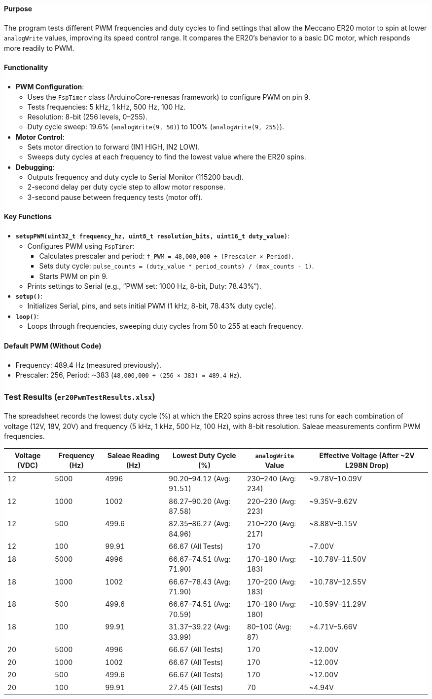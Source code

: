 #### Purpose
The program tests different PWM frequencies and duty cycles to find settings that allow the Meccano ER20 motor to spin at lower `analogWrite` values, improving its speed control range. It compares the ER20’s behavior to a basic DC motor, which responds more readily to PWM.

#### Functionality
- **PWM Configuration**:
  - Uses the `FspTimer` class (ArduinoCore-renesas framework) to configure PWM on pin 9.
  - Tests frequencies: 5 kHz, 1 kHz, 500 Hz, 100 Hz.
  - Resolution: 8-bit (256 levels, 0–255).
  - Duty cycle sweep: 19.6% (`analogWrite(9, 50)`) to 100% (`analogWrite(9, 255)`).
- **Motor Control**:
  - Sets motor direction to forward (IN1 HIGH, IN2 LOW).
  - Sweeps duty cycles at each frequency to find the lowest value where the ER20 spins.
- **Debugging**:
  - Outputs frequency and duty cycle to Serial Monitor (115200 baud).
  - 2-second delay per duty cycle step to allow motor response.
  - 3-second pause between frequency tests (motor off).

#### Key Functions
- **`setupPWM(uint32_t frequency_hz, uint8_t resolution_bits, uint16_t duty_value)`**:
  - Configures PWM using `FspTimer`:
    - Calculates prescaler and period: `f_PWM = 48,000,000 ÷ (Prescaler × Period)`.
    - Sets duty cycle: `pulse_counts = (duty_value * period_counts) / (max_counts - 1)`.
    - Starts PWM on pin 9.
  - Prints settings to Serial (e.g., “PWM set: 1000 Hz, 8-bit, Duty: 78.43%”).
- **`setup()`**:
  - Initializes Serial, pins, and sets initial PWM (1 kHz, 8-bit, 78.43% duty cycle).
- **`loop()`**:
  - Loops through frequencies, sweeping duty cycles from 50 to 255 at each frequency.

#### Default PWM (Without Code)
- Frequency: 489.4 Hz (measured previously).
- Prescaler: 256, Period: ~383 (`48,000,000 ÷ (256 × 383) ≈ 489.4 Hz`).

### Test Results (`er20PwmTestResults.xlsx`)

The spreadsheet records the lowest duty cycle (%) at which the ER20 spins across three test runs for each combination of voltage (12V, 18V, 20V) and frequency (5 kHz, 1 kHz, 500 Hz, 100 Hz), with 8-bit resolution. Saleae measurements confirm PWM frequencies.

| Voltage (VDC) | Frequency (Hz) | Saleae Reading (Hz) | Lowest Duty Cycle (%) | `analogWrite` Value | Effective Voltage (After ~2V L298N Drop) |
|---------------|----------------|---------------------|-----------------------|---------------------|-------------------------------------------|
| 12            | 5000           | 4996                | 90.20–94.12 (Avg: 91.51) | 230–240 (Avg: 234) | ~9.78V–10.09V                            |
| 12            | 1000           | 1002                | 86.27–90.20 (Avg: 87.58) | 220–230 (Avg: 223) | ~9.35V–9.62V                             |
| 12            | 500            | 499.6               | 82.35–86.27 (Avg: 84.96) | 210–220 (Avg: 217) | ~8.88V–9.15V                             |
| 12            | 100            | 99.91               | 66.67 (All Tests)        | 170                 | ~7.00V                                   |
| 18            | 5000           | 4996                | 66.67–74.51 (Avg: 71.90) | 170–190 (Avg: 183) | ~10.78V–11.50V                           |
| 18            | 1000           | 1002                | 66.67–78.43 (Avg: 71.90) | 170–200 (Avg: 183) | ~10.78V–12.55V                           |
| 18            | 500            | 499.6               | 66.67–74.51 (Avg: 70.59) | 170–190 (Avg: 180) | ~10.59V–11.29V                           |
| 18            | 100            | 99.91               | 31.37–39.22 (Avg: 33.99) | 80–100 (Avg: 87)   | ~4.71V–5.66V                             |
| 20            | 5000           | 4996                | 66.67 (All Tests)        | 170                 | ~12.00V                                  |
| 20            | 1000           | 1002                | 66.67 (All Tests)        | 170                 | ~12.00V                                  |
| 20            | 500            | 499.6               | 66.67 (All Tests)        | 170                 | ~12.00V                                  |
| 20            | 100            | 99.91               | 27.45 (All Tests)        | 70                  | ~4.94V                                   |
